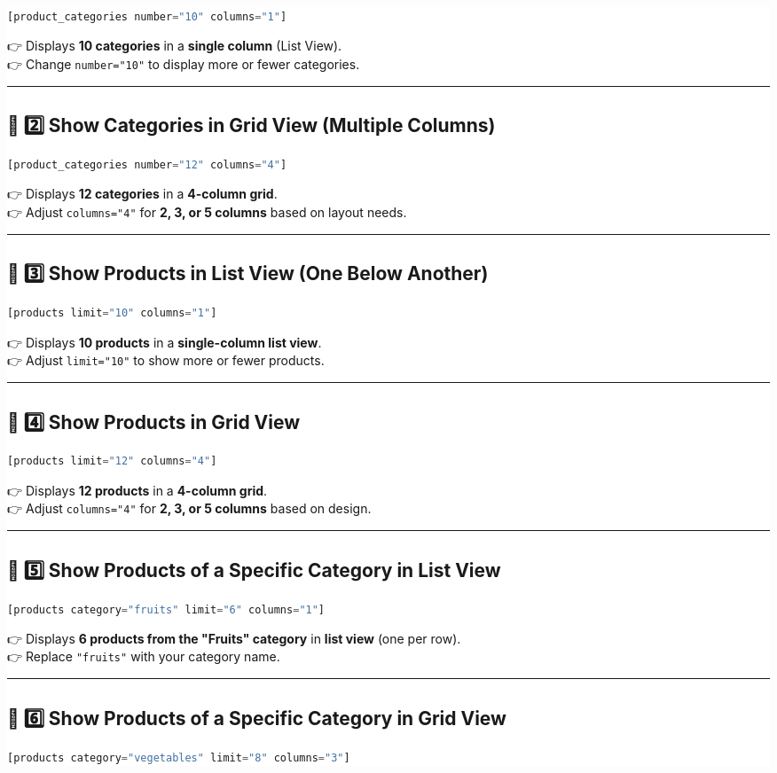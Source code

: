```php
[product_categories number="10" columns="1"]
```

👉 Displays **10 categories** in a **single column** (List View).  
👉 Change `number="10"` to display more or fewer categories.

* * *

**📌 2️⃣ Show Categories in Grid View (Multiple Columns)**
----------------------------------------------------------

```php
[product_categories number="12" columns="4"]
```

👉 Displays **12 categories** in a **4-column grid**.  
👉 Adjust `columns="4"` for **2, 3, or 5 columns** based on layout needs.

* * *

**📌 3️⃣ Show Products in List View (One Below Another)**
---------------------------------------------------------

```php
[products limit="10" columns="1"]
```

👉 Displays **10 products** in a **single-column list view**.  
👉 Adjust `limit="10"` to show more or fewer products.

* * *

**📌 4️⃣ Show Products in Grid View**
-------------------------------------

```php
[products limit="12" columns="4"]
```

👉 Displays **12 products** in a **4-column grid**.  
👉 Adjust `columns="4"` for **2, 3, or 5 columns** based on design.

* * *

**📌 5️⃣ Show Products of a Specific Category in List View**
------------------------------------------------------------

```php
[products category="fruits" limit="6" columns="1"]
```

👉 Displays **6 products from the "Fruits" category** in **list view** (one per row).  
👉 Replace `"fruits"` with your category name.

* * *

**📌 6️⃣ Show Products of a Specific Category in Grid View**
------------------------------------------------------------

```php
[products category="vegetables" limit="8" columns="3"]
```
